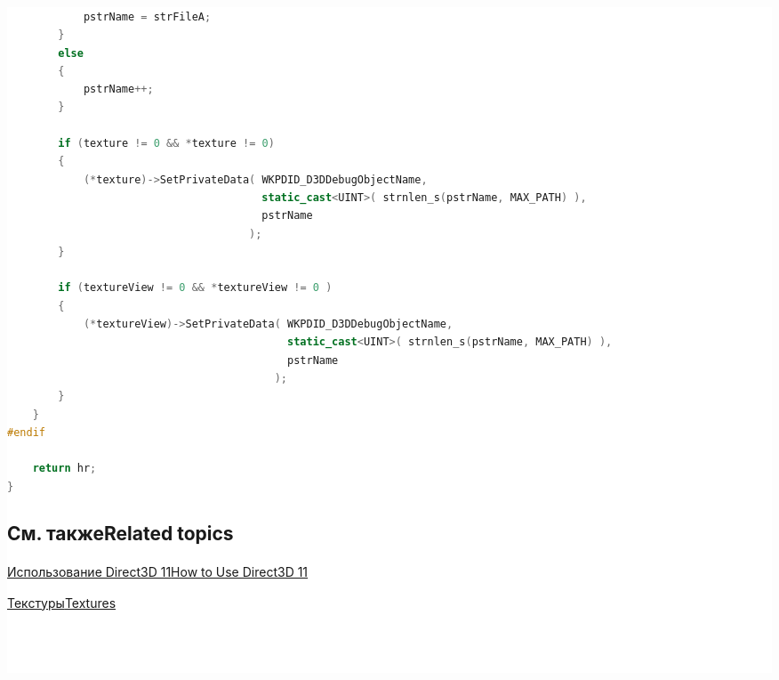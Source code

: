 ```C++
            pstrName = strFileA;
        }
        else
        {
            pstrName++;
        }

        if (texture != 0 && *texture != 0)
        {
            (*texture)->SetPrivateData( WKPDID_D3DDebugObjectName,
                                        static_cast<UINT>( strnlen_s(pstrName, MAX_PATH) ),
                                        pstrName
                                      );
        }

        if (textureView != 0 && *textureView != 0 )
        {
            (*textureView)->SetPrivateData( WKPDID_D3DDebugObjectName,
                                            static_cast<UINT>( strnlen_s(pstrName, MAX_PATH) ),
                                            pstrName
                                          );
        }
    }
#endif

    return hr;
}
```



## <a name="related-topics"></a><span data-ttu-id="dc1c5-167">См. также</span><span class="sxs-lookup"><span data-stu-id="dc1c5-167">Related topics</span></span>

<dl> <dt>

[<span data-ttu-id="dc1c5-168">Использование Direct3D 11</span><span class="sxs-lookup"><span data-stu-id="dc1c5-168">How to Use Direct3D 11</span></span>](how-to-use-direct3d-11.md)
</dt> <dt>

[<span data-ttu-id="dc1c5-169">Текстуры</span><span class="sxs-lookup"><span data-stu-id="dc1c5-169">Textures</span></span>](overviews-direct3d-11-resources-textures.md)
</dt> </dl>

 

 